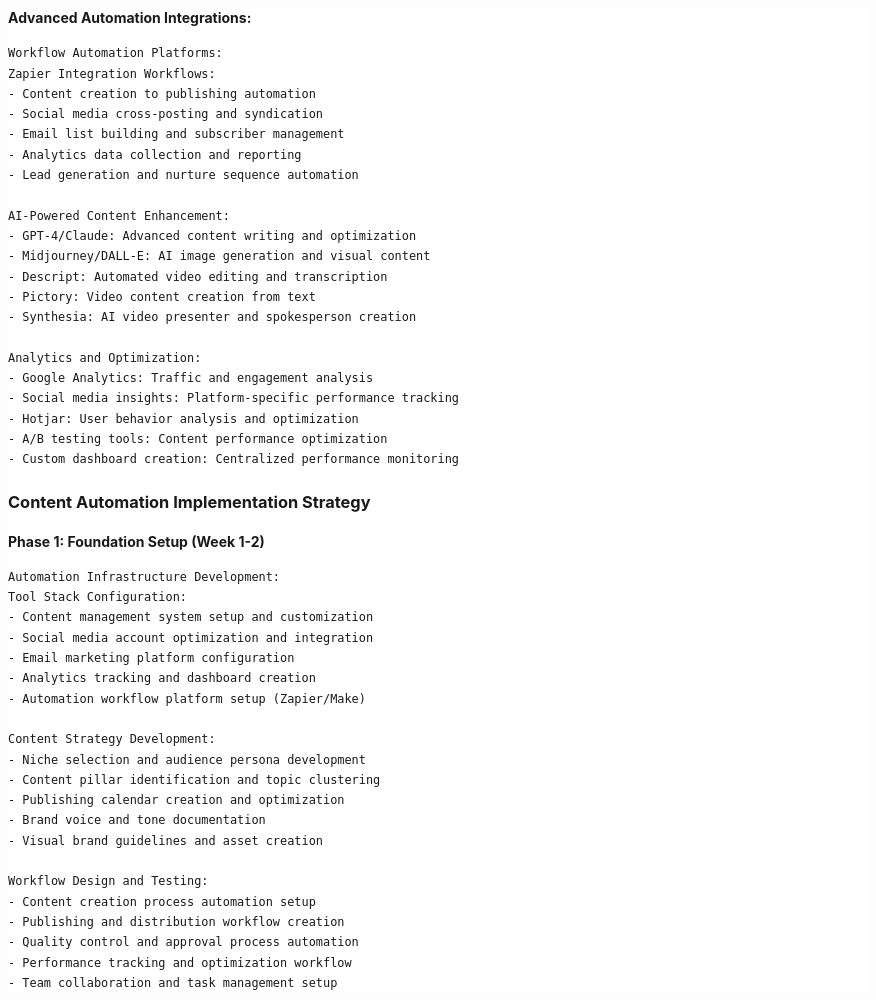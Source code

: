 **Advanced Automation Integrations:**
```
Workflow Automation Platforms:
Zapier Integration Workflows:
- Content creation to publishing automation
- Social media cross-posting and syndication
- Email list building and subscriber management
- Analytics data collection and reporting
- Lead generation and nurture sequence automation

AI-Powered Content Enhancement:
- GPT-4/Claude: Advanced content writing and optimization
- Midjourney/DALL-E: AI image generation and visual content
- Descript: Automated video editing and transcription
- Pictory: Video content creation from text
- Synthesia: AI video presenter and spokesperson creation

Analytics and Optimization:
- Google Analytics: Traffic and engagement analysis
- Social media insights: Platform-specific performance tracking
- Hotjar: User behavior analysis and optimization
- A/B testing tools: Content performance optimization
- Custom dashboard creation: Centralized performance monitoring
```

### Content Automation Implementation Strategy

**Phase 1: Foundation Setup (Week 1-2)**
```
Automation Infrastructure Development:
Tool Stack Configuration:
- Content management system setup and customization
- Social media account optimization and integration
- Email marketing platform configuration
- Analytics tracking and dashboard creation
- Automation workflow platform setup (Zapier/Make)

Content Strategy Development:
- Niche selection and audience persona development
- Content pillar identification and topic clustering
- Publishing calendar creation and optimization
- Brand voice and tone documentation
- Visual brand guidelines and asset creation

Workflow Design and Testing:
- Content creation process automation setup
- Publishing and distribution workflow creation
- Quality control and approval process automation
- Performance tracking and optimization workflow
- Team collaboration and task management setup
```
